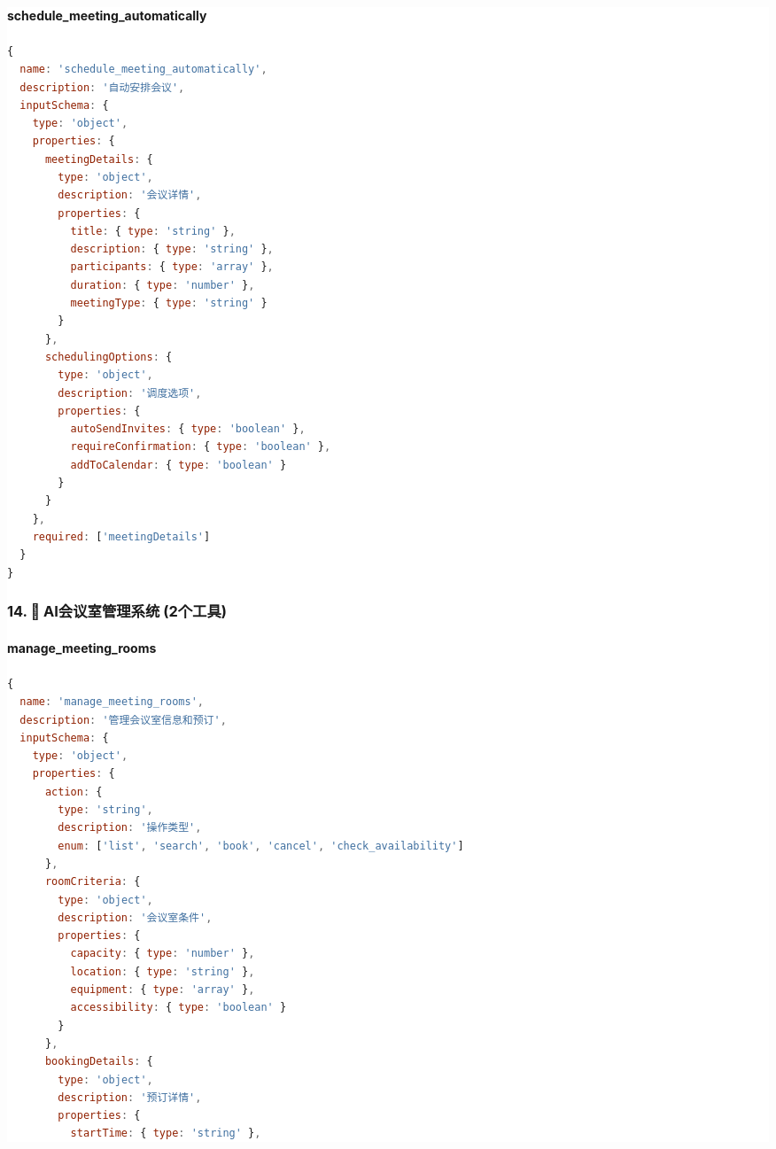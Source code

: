 #### **schedule_meeting_automatically**
```javascript
{
  name: 'schedule_meeting_automatically',
  description: '自动安排会议',
  inputSchema: {
    type: 'object',
    properties: {
      meetingDetails: {
        type: 'object',
        description: '会议详情',
        properties: {
          title: { type: 'string' },
          description: { type: 'string' },
          participants: { type: 'array' },
          duration: { type: 'number' },
          meetingType: { type: 'string' }
        }
      },
      schedulingOptions: {
        type: 'object',
        description: '调度选项',
        properties: {
          autoSendInvites: { type: 'boolean' },
          requireConfirmation: { type: 'boolean' },
          addToCalendar: { type: 'boolean' }
        }
      }
    },
    required: ['meetingDetails']
  }
}
```

### **14. 🏢 AI会议室管理系统** (2个工具)

#### **manage_meeting_rooms**
```javascript
{
  name: 'manage_meeting_rooms',
  description: '管理会议室信息和预订',
  inputSchema: {
    type: 'object',
    properties: {
      action: {
        type: 'string',
        description: '操作类型',
        enum: ['list', 'search', 'book', 'cancel', 'check_availability']
      },
      roomCriteria: {
        type: 'object',
        description: '会议室条件',
        properties: {
          capacity: { type: 'number' },
          location: { type: 'string' },
          equipment: { type: 'array' },
          accessibility: { type: 'boolean' }
        }
      },
      bookingDetails: {
        type: 'object',
        description: '预订详情',
        properties: {
          startTime: { type: 'string' },
```